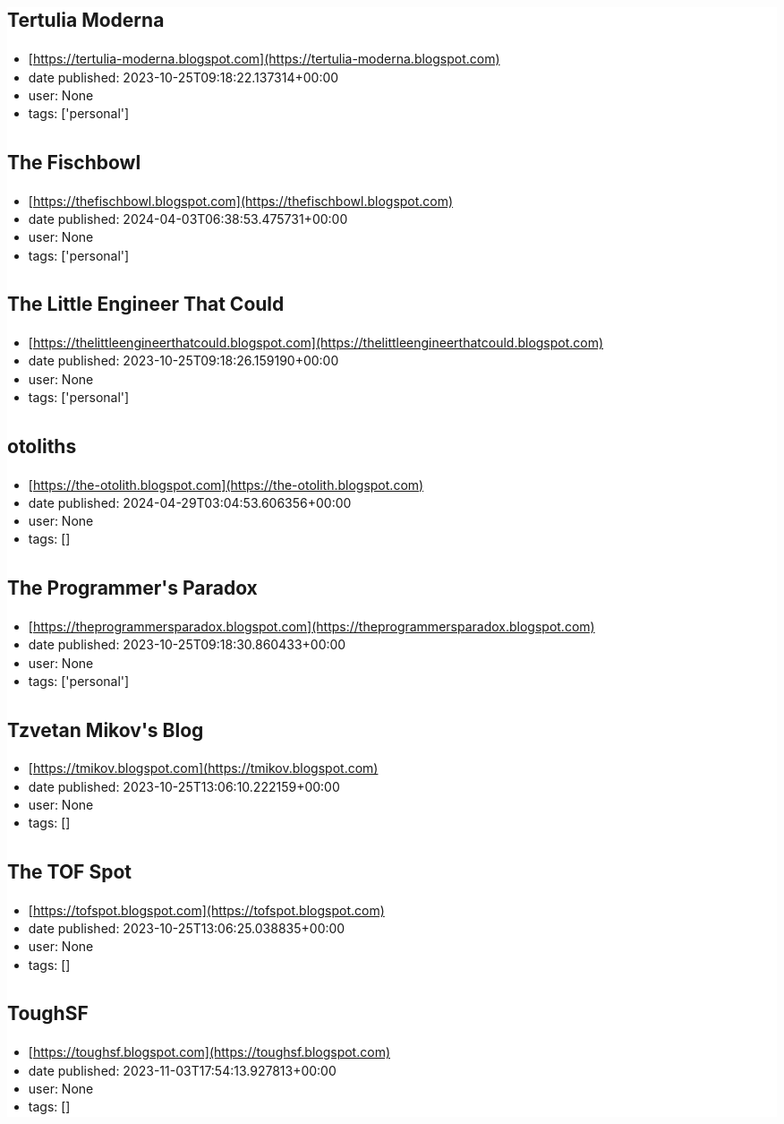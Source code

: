 ## Tertulia Moderna
 - [https://tertulia-moderna.blogspot.com](https://tertulia-moderna.blogspot.com)
 - date published: 2023-10-25T09:18:22.137314+00:00
 - user: None
 - tags: ['personal']

## The Fischbowl
 - [https://thefischbowl.blogspot.com](https://thefischbowl.blogspot.com)
 - date published: 2024-04-03T06:38:53.475731+00:00
 - user: None
 - tags: ['personal']

## The Little Engineer That Could
 - [https://thelittleengineerthatcould.blogspot.com](https://thelittleengineerthatcould.blogspot.com)
 - date published: 2023-10-25T09:18:26.159190+00:00
 - user: None
 - tags: ['personal']

## otoliths
 - [https://the-otolith.blogspot.com](https://the-otolith.blogspot.com)
 - date published: 2024-04-29T03:04:53.606356+00:00
 - user: None
 - tags: []

## The Programmer's Paradox
 - [https://theprogrammersparadox.blogspot.com](https://theprogrammersparadox.blogspot.com)
 - date published: 2023-10-25T09:18:30.860433+00:00
 - user: None
 - tags: ['personal']

## Tzvetan Mikov's Blog
 - [https://tmikov.blogspot.com](https://tmikov.blogspot.com)
 - date published: 2023-10-25T13:06:10.222159+00:00
 - user: None
 - tags: []

## The TOF Spot
 - [https://tofspot.blogspot.com](https://tofspot.blogspot.com)
 - date published: 2023-10-25T13:06:25.038835+00:00
 - user: None
 - tags: []

## ToughSF
 - [https://toughsf.blogspot.com](https://toughsf.blogspot.com)
 - date published: 2023-11-03T17:54:13.927813+00:00
 - user: None
 - tags: []

